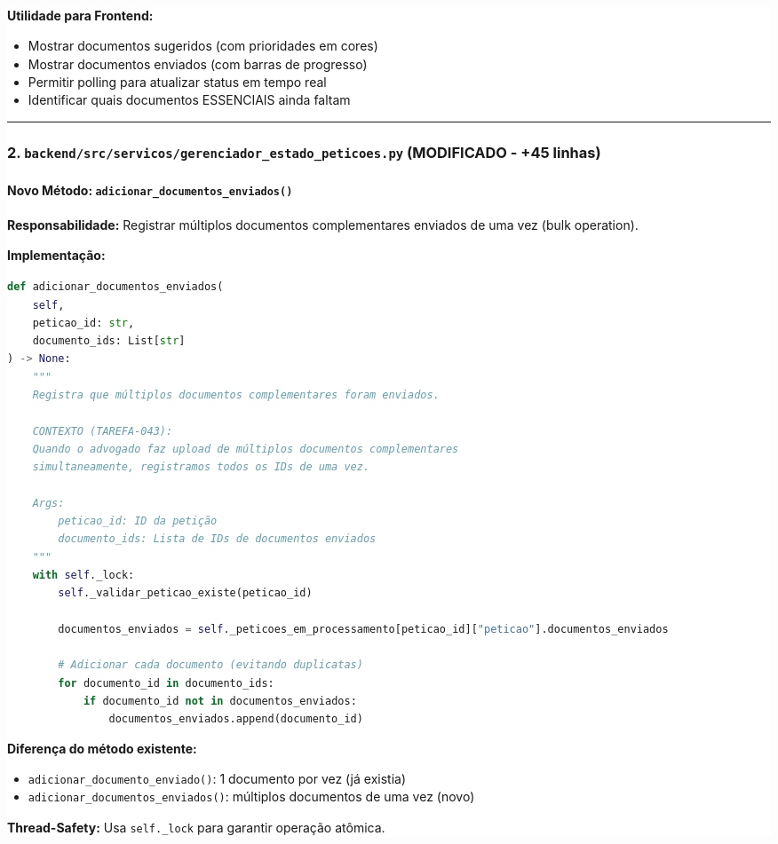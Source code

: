 ```json
```

**Utilidade para Frontend:**
- Mostrar documentos sugeridos (com prioridades em cores)
- Mostrar documentos enviados (com barras de progresso)
- Permitir polling para atualizar status em tempo real
- Identificar quais documentos ESSENCIAIS ainda faltam

---

### 2. `backend/src/servicos/gerenciador_estado_peticoes.py` (MODIFICADO - +45 linhas)

#### Novo Método: `adicionar_documentos_enviados()`

**Responsabilidade:** Registrar múltiplos documentos complementares enviados de uma vez (bulk operation).

**Implementação:**
```python
def adicionar_documentos_enviados(
    self,
    peticao_id: str,
    documento_ids: List[str]
) -> None:
    """
    Registra que múltiplos documentos complementares foram enviados.
    
    CONTEXTO (TAREFA-043):
    Quando o advogado faz upload de múltiplos documentos complementares
    simultaneamente, registramos todos os IDs de uma vez.
    
    Args:
        peticao_id: ID da petição
        documento_ids: Lista de IDs de documentos enviados
    """
    with self._lock:
        self._validar_peticao_existe(peticao_id)
        
        documentos_enviados = self._peticoes_em_processamento[peticao_id]["peticao"].documentos_enviados
        
        # Adicionar cada documento (evitando duplicatas)
        for documento_id in documento_ids:
            if documento_id not in documentos_enviados:
                documentos_enviados.append(documento_id)
```

**Diferença do método existente:**
- `adicionar_documento_enviado()`: 1 documento por vez (já existia)
- `adicionar_documentos_enviados()`: múltiplos documentos de uma vez (novo)

**Thread-Safety:** Usa `self._lock` para garantir operação atômica.

